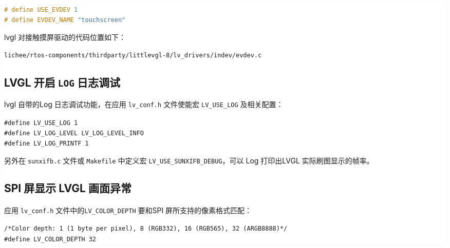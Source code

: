 ```c
# define USE_EVDEV 1
# define EVDEV_NAME "touchscreen"
```

lvgl 对接触摸屏驱动的代码位置如下：

```
lichee/rtos-components/thirdparty/littlevgl-8/lv_drivers/indev/evdev.c
```

## LVGL 开启 `LOG` 日志调试

lvgl 自带的Log 日志调试功能，在应用 `lv_conf.h` 文件使能宏 `LV_USE_LOG` 及相关配置：

```
#define LV_USE_LOG 1
#define LV_LOG_LEVEL LV_LOG_LEVEL_INFO
#define LV_LOG_PRINTF 1
```

另外在 `sunxifb.c` 文件或 `Makefile` 中定义宏 `LV_USE_SUNXIFB_DEBUG`，可以 Log 打印出LVGL 实际刷图显示的帧率。

## SPI 屏显示 LVGL 画面异常

应用 `lv_conf.h` 文件中的`LV_COLOR_DEPTH` 要和SPI 屏所支持的像素格式匹配：

```
/*Color depth: 1 (1 byte per pixel), 8 (RGB332), 16 (RGB565), 32 (ARGB8888)*/
#define LV_COLOR_DEPTH 32
```

